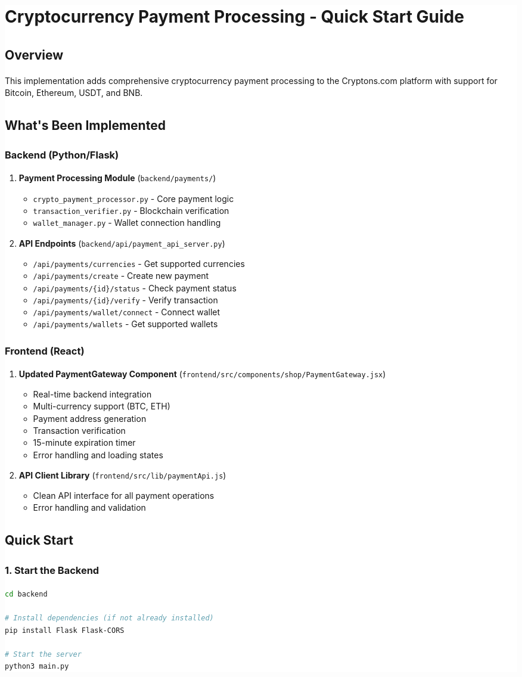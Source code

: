 # Cryptocurrency Payment Processing - Quick Start Guide

## Overview

This implementation adds comprehensive cryptocurrency payment processing to the Cryptons.com platform with support for Bitcoin, Ethereum, USDT, and BNB.

## What's Been Implemented

### Backend (Python/Flask)

1. **Payment Processing Module** (`backend/payments/`)
   - `crypto_payment_processor.py` - Core payment logic
   - `transaction_verifier.py` - Blockchain verification
   - `wallet_manager.py` - Wallet connection handling

2. **API Endpoints** (`backend/api/payment_api_server.py`)
   - `/api/payments/currencies` - Get supported currencies
   - `/api/payments/create` - Create new payment
   - `/api/payments/{id}/status` - Check payment status
   - `/api/payments/{id}/verify` - Verify transaction
   - `/api/payments/wallet/connect` - Connect wallet
   - `/api/payments/wallets` - Get supported wallets

### Frontend (React)

1. **Updated PaymentGateway Component** (`frontend/src/components/shop/PaymentGateway.jsx`)
   - Real-time backend integration
   - Multi-currency support (BTC, ETH)
   - Payment address generation
   - Transaction verification
   - 15-minute expiration timer
   - Error handling and loading states

2. **API Client Library** (`frontend/src/lib/paymentApi.js`)
   - Clean API interface for all payment operations
   - Error handling and validation

## Quick Start

### 1. Start the Backend

```bash
cd backend

# Install dependencies (if not already installed)
pip install Flask Flask-CORS

# Start the server
python3 main.py
```
